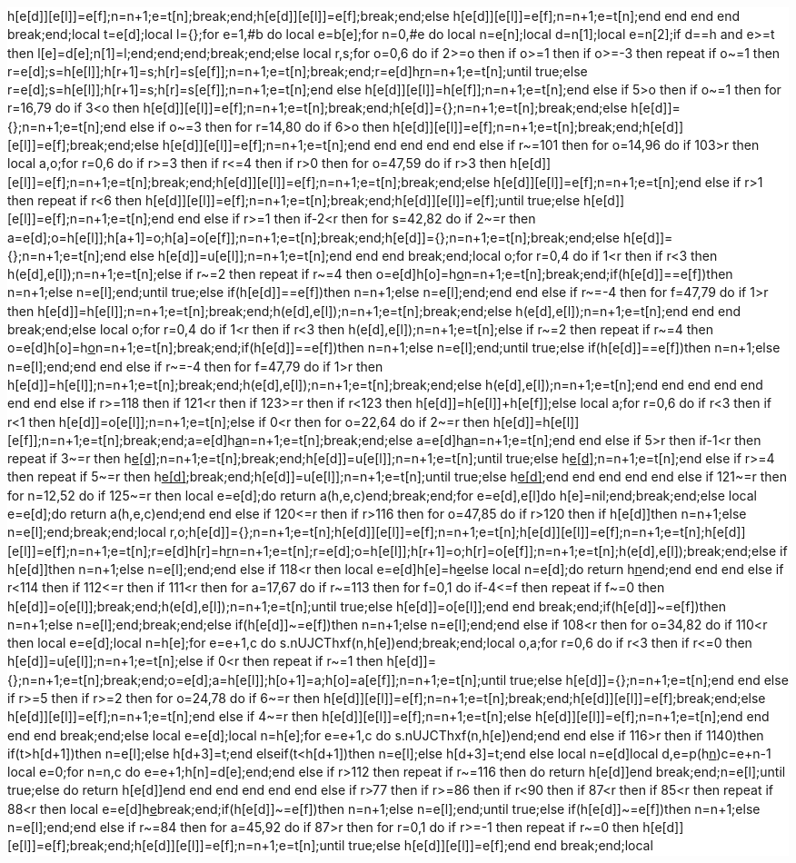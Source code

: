 h[e[d]][e[l]]=e[f];n=n+1;e=t[n];break;end;h[e[d]][e[l]]=e[f];break;end;else h[e[d]][e[l]]=e[f];n=n+1;e=t[n];end end end end break;end;local t=e[d];local l={};for e=1,#b do local e=b[e];for n=0,#e do local n=e[n];local d=n[1];local e=n[2];if d==h and e>=t then l[e]=d[e];n[1]=l;end;end;end;break;end;else local r,s;for o=0,6 do if 2>=o then if o>=1 then if o>=-3 then repeat if o~=1 then r=e[d];s=h[e[l]];h[r+1]=s;h[r]=s[e[f]];n=n+1;e=t[n];break;end;r=e[d]h[r](a(h,r+1,e[l]))n=n+1;e=t[n];until true;else r=e[d];s=h[e[l]];h[r+1]=s;h[r]=s[e[f]];n=n+1;e=t[n];end else h[e[d]][e[l]]=h[e[f]];n=n+1;e=t[n];end else if 5>o then if o~=1 then for r=16,79 do if 3<o then h[e[d]][e[l]]=e[f];n=n+1;e=t[n];break;end;h[e[d]]={};n=n+1;e=t[n];break;end;else h[e[d]]={};n=n+1;e=t[n];end else if o~=3 then for r=14,80 do if 6>o then h[e[d]][e[l]]=e[f];n=n+1;e=t[n];break;end;h[e[d]][e[l]]=e[f];break;end;else h[e[d]][e[l]]=e[f];n=n+1;e=t[n];end end end end end else if r~=101 then for o=14,96 do if 103>r then local a,o;for r=0,6 do if r>=3 then if r<=4 then if r>0 then for o=47,59 do if r>3 then h[e[d]][e[l]]=e[f];n=n+1;e=t[n];break;end;h[e[d]][e[l]]=e[f];n=n+1;e=t[n];break;end;else h[e[d]][e[l]]=e[f];n=n+1;e=t[n];end else if r>1 then repeat if r<6 then h[e[d]][e[l]]=e[f];n=n+1;e=t[n];break;end;h[e[d]][e[l]]=e[f];until true;else h[e[d]][e[l]]=e[f];n=n+1;e=t[n];end end else if r>=1 then if-2<r then for s=42,82 do if 2~=r then a=e[d];o=h[e[l]];h[a+1]=o;h[a]=o[e[f]];n=n+1;e=t[n];break;end;h[e[d]]={};n=n+1;e=t[n];break;end;else h[e[d]]={};n=n+1;e=t[n];end else h[e[d]]=u[e[l]];n=n+1;e=t[n];end end end break;end;local o;for r=0,4 do if 1<r then if r<3 then h(e[d],e[l]);n=n+1;e=t[n];else if r~=2 then repeat if r~=4 then o=e[d]h[o]=h[o](a(h,o+1,e[l]))n=n+1;e=t[n];break;end;if(h[e[d]]==e[f])then n=n+1;else n=e[l];end;until true;else if(h[e[d]]==e[f])then n=n+1;else n=e[l];end;end end else if r~=-4 then for f=47,79 do if 1>r then h[e[d]]=h[e[l]];n=n+1;e=t[n];break;end;h(e[d],e[l]);n=n+1;e=t[n];break;end;else h(e[d],e[l]);n=n+1;e=t[n];end end end break;end;else local o;for r=0,4 do if 1<r then if r<3 then h(e[d],e[l]);n=n+1;e=t[n];else if r~=2 then repeat if r~=4 then o=e[d]h[o]=h[o](a(h,o+1,e[l]))n=n+1;e=t[n];break;end;if(h[e[d]]==e[f])then n=n+1;else n=e[l];end;until true;else if(h[e[d]]==e[f])then n=n+1;else n=e[l];end;end end else if r~=-4 then for f=47,79 do if 1>r then h[e[d]]=h[e[l]];n=n+1;e=t[n];break;end;h(e[d],e[l]);n=n+1;e=t[n];break;end;else h(e[d],e[l]);n=n+1;e=t[n];end end end end end end end else if r>=118 then if 121<r then if 123>=r then if r<123 then h[e[d]]=h[e[l]]+h[e[f]];else local a;for r=0,6 do if r<3 then if r<1 then h[e[d]]=o[e[l]];n=n+1;e=t[n];else if 0<r then for o=22,64 do if 2~=r then h[e[d]]=h[e[l]][e[f]];n=n+1;e=t[n];break;end;a=e[d]h[a](h[a+1])n=n+1;e=t[n];break;end;else a=e[d]h[a](h[a+1])n=n+1;e=t[n];end end else if 5>r then if-1<r then repeat if 3~=r then h[e[d]]();n=n+1;e=t[n];break;end;h[e[d]]=u[e[l]];n=n+1;e=t[n];until true;else h[e[d]]();n=n+1;e=t[n];end else if r>=4 then repeat if 5~=r then h[e[d]]();break;end;h[e[d]]=u[e[l]];n=n+1;e=t[n];until true;else h[e[d]]();end end end end end else if 121~=r then for n=12,52 do if 125~=r then local e=e[d];do return a(h,e,c)end;break;end;for e=e[d],e[l]do h[e]=nil;end;break;end;else local e=e[d];do return a(h,e,c)end;end end else if 120<=r then if r>116 then for o=47,85 do if r>120 then if h[e[d]]then n=n+1;else n=e[l];end;break;end;local r,o;h[e[d]]={};n=n+1;e=t[n];h[e[d]][e[l]]=e[f];n=n+1;e=t[n];h[e[d]][e[l]]=e[f];n=n+1;e=t[n];h[e[d]][e[l]]=e[f];n=n+1;e=t[n];r=e[d]h[r]=h[r](a(h,r+1,e[l]))n=n+1;e=t[n];r=e[d];o=h[e[l]];h[r+1]=o;h[r]=o[e[f]];n=n+1;e=t[n];h(e[d],e[l]);break;end;else if h[e[d]]then n=n+1;else n=e[l];end;end else if 118<r then local e=e[d]h[e]=h[e](h[e+1])else local n=e[d];do return h[n](a(h,n+1,e[l]))end;end end end else if r<114 then if 112<=r then if 111<r then for a=17,67 do if r~=113 then for f=0,1 do if-4<=f then repeat if f~=0 then h[e[d]]=o[e[l]];break;end;h(e[d],e[l]);n=n+1;e=t[n];until true;else h[e[d]]=o[e[l]];end end break;end;if(h[e[d]]~=e[f])then n=n+1;else n=e[l];end;break;end;else if(h[e[d]]~=e[f])then n=n+1;else n=e[l];end;end else if 108<r then for o=34,82 do if 110<r then local e=e[d];local n=h[e];for e=e+1,c do s.nUJCThxf(n,h[e])end;break;end;local o,a;for r=0,6 do if r<3 then if r<=0 then h[e[d]]=u[e[l]];n=n+1;e=t[n];else if 0<r then repeat if r~=1 then h[e[d]]={};n=n+1;e=t[n];break;end;o=e[d];a=h[e[l]];h[o+1]=a;h[o]=a[e[f]];n=n+1;e=t[n];until true;else h[e[d]]={};n=n+1;e=t[n];end end else if r>=5 then if r>=2 then for o=24,78 do if 6~=r then h[e[d]][e[l]]=e[f];n=n+1;e=t[n];break;end;h[e[d]][e[l]]=e[f];break;end;else h[e[d]][e[l]]=e[f];n=n+1;e=t[n];end else if 4~=r then h[e[d]][e[l]]=e[f];n=n+1;e=t[n];else h[e[d]][e[l]]=e[f];n=n+1;e=t[n];end end end end break;end;else local e=e[d];local n=h[e];for e=e+1,c do s.nUJCThxf(n,h[e])end;end end else if 116>r then if 114<r then local d=e[d];local t=h[d]local f=h[d+2];if(f>0)then if(t>h[d+1])then n=e[l];else h[d+3]=t;end elseif(t<h[d+1])then n=e[l];else h[d+3]=t;end else local n=e[d]local d,e=p(h[n](a(h,n+1,e[l])))c=e+n-1 local e=0;for n=n,c do e=e+1;h[n]=d[e];end;end else if r>112 then repeat if r~=116 then do return h[e[d]]end break;end;n=e[l];until true;else do return h[e[d]]end end end end end end else if r>77 then if r>=86 then if r<90 then if 87<r then if 85<r then repeat if 88<r then local e=e[d]h[e](h[e+1])break;end;if(h[e[d]]~=e[f])then n=n+1;else n=e[l];end;until true;else if(h[e[d]]~=e[f])then n=n+1;else n=e[l];end;end else if r~=84 then for a=45,92 do if 87>r then for r=0,1 do if r>=-1 then repeat if r~=0 then h[e[d]][e[l]]=e[f];break;end;h[e[d]][e[l]]=e[f];n=n+1;e=t[n];until true;else h[e[d]][e[l]]=e[f];end end break;end;local